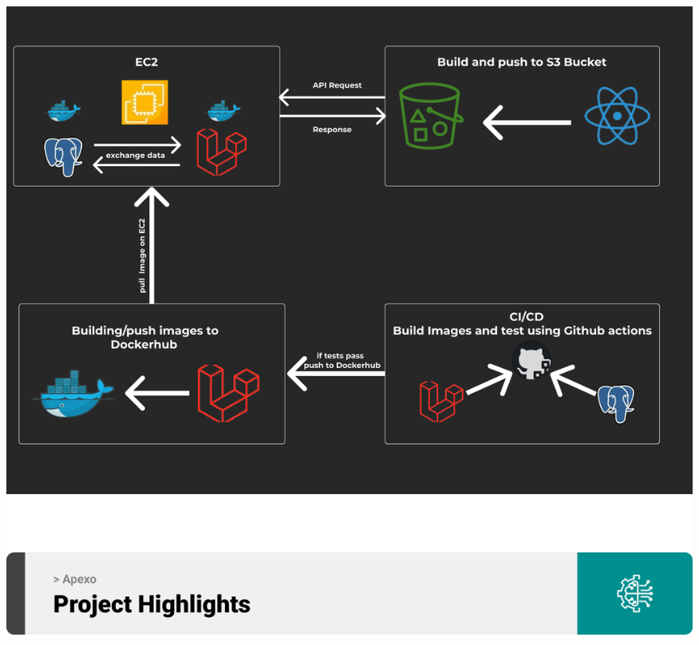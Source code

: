 <img src="./readme/DeploymentDiagram.svg" width="1024">

<br><br>


<img src="./readme/title4.svg"/>
 